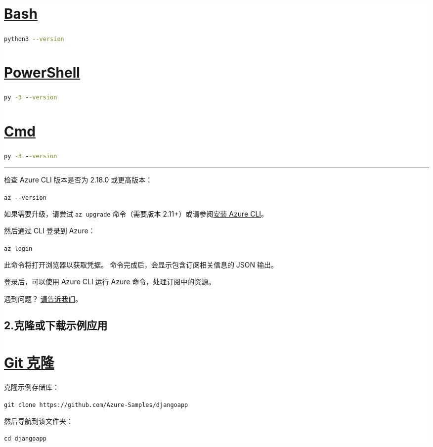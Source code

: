 # <a name="bash"></a>[Bash](#tab/bash)

```bash
python3 --version
```

# <a name="powershell"></a>[PowerShell](#tab/powershell)

```cmd
py -3 --version
```

# <a name="cmd"></a>[Cmd](#tab/cmd)

```cmd
py -3 --version
```

---

检查 Azure CLI 版本是否为 2.18.0 或更高版本：

```azurecli
az --version
```

如果需要升级，请尝试 `az upgrade` 命令（需要版本 2.11+）或请参阅<a href="/cli/azure/install-azure-cli" target="_blank">安装 Azure CLI</a>。

然后通过 CLI 登录到 Azure：

```azurecli
az login
```

此命令将打开浏览器以获取凭据。 命令完成后，会显示包含订阅相关信息的 JSON 输出。

登录后，可以使用 Azure CLI 运行 Azure 命令，处理订阅中的资源。

遇到问题？ [请告诉我们](https://aka.ms/DjangoCLITutorialHelp)。

## <a name="2-clone-or-download-the-sample-app"></a>2.克隆或下载示例应用

# <a name="git-clone"></a>[Git 克隆](#tab/clone)

克隆示例存储库：

```terminal
git clone https://github.com/Azure-Samples/djangoapp
```

然后导航到该文件夹：

```terminal
cd djangoapp
```
